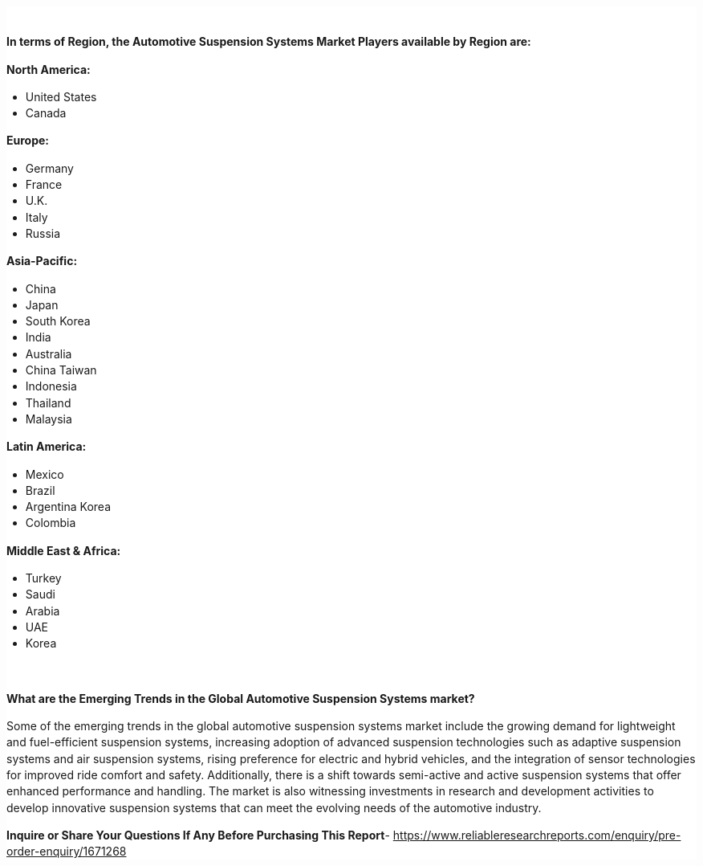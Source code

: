 <p>&nbsp;</p>
<p><strong>In terms of Region, the Automotive Suspension Systems Market Players available by Region are:</strong></p>
<p>
    <p> <strong> North America: </strong>
        <ul>
            <li>United States</li>
            <li>Canada</li>
        </ul>
        </p> 
    <p> <strong> Europe: </strong>
        <ul>
            <li>Germany</li>
            <li>France</li>
            <li>U.K.</li>
            <li>Italy</li>
            <li>Russia</li>
        </ul>
        </p> 
    <p> <strong> Asia-Pacific: </strong>
        <ul>
            <li>China</li>
            <li>Japan</li>
            <li>South Korea</li>
            <li>India</li>
            <li>Australia</li>
            <li>China Taiwan</li>
            <li>Indonesia</li>
            <li>Thailand</li>
            <li>Malaysia</li>
        </ul>
        </p> 
    <p> <strong> Latin America: </strong>
        <ul>
            <li>Mexico</li>
            <li>Brazil</li>
            <li>Argentina Korea</li>
            <li>Colombia</li>
        </ul>
        </p> 
    <p> <strong> Middle East & Africa: </strong>
        <ul>
            <li>Turkey</li>
            <li>Saudi</li>
            <li>Arabia</li>
            <li>UAE</li>
            <li>Korea</li>
        </ul>
    </p>
    </p>
<p>&nbsp;</p>
<p><strong>What are the Emerging Trends in the Global Automotive Suspension Systems market?</strong></p>
<p><p>Some of the emerging trends in the global automotive suspension systems market include the growing demand for lightweight and fuel-efficient suspension systems, increasing adoption of advanced suspension technologies such as adaptive suspension systems and air suspension systems, rising preference for electric and hybrid vehicles, and the integration of sensor technologies for improved ride comfort and safety. Additionally, there is a shift towards semi-active and active suspension systems that offer enhanced performance and handling. The market is also witnessing investments in research and development activities to develop innovative suspension systems that can meet the evolving needs of the automotive industry.</p></p>
<p><strong>Inquire or Share Your Questions If Any Before Purchasing This Report</strong>- <a href="https://www.reliableresearchreports.com/enquiry/pre-order-enquiry/1671268">https://www.reliableresearchreports.com/enquiry/pre-order-enquiry/1671268</a></p>
